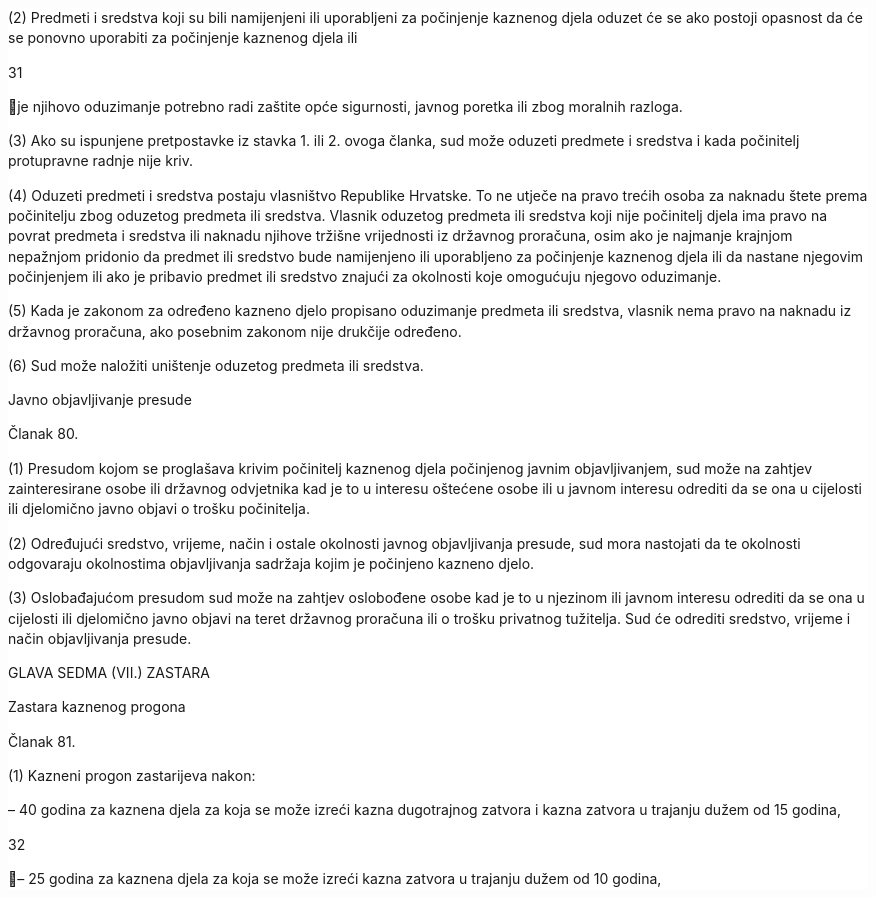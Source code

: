 (2) Predmeti i sredstva koji su bili namijenjeni ili uporabljeni za počinjenje kaznenog djela
oduzet će se ako postoji opasnost da će se ponovno uporabiti za počinjenje kaznenog djela ili

31

je njihovo oduzimanje potrebno radi zaštite opće sigurnosti, javnog poretka ili zbog moralnih
razloga.

(3) Ako su ispunjene pretpostavke iz stavka 1. ili 2. ovoga članka, sud može oduzeti predmete
i sredstva i kada počinitelj protupravne radnje nije kriv.

(4) Oduzeti predmeti i sredstva postaju vlasništvo Republike Hrvatske. To ne utječe na pravo
trećih osoba za naknadu štete prema počinitelju zbog oduzetog predmeta ili sredstva. Vlasnik
oduzetog predmeta ili sredstva koji nije počinitelj djela ima pravo na povrat predmeta i
sredstva ili naknadu njihove tržišne vrijednosti iz državnog proračuna, osim ako je najmanje
krajnjom nepažnjom pridonio da predmet ili sredstvo bude namijenjeno ili uporabljeno za
počinjenje kaznenog djela ili da nastane njegovim počinjenjem ili ako je pribavio predmet ili
sredstvo znajući za okolnosti koje omogućuju njegovo oduzimanje.

(5) Kada je zakonom za određeno kazneno djelo propisano oduzimanje predmeta ili sredstva,
vlasnik nema pravo na naknadu iz državnog proračuna, ako posebnim zakonom nije drukčije
određeno.

(6) Sud može naložiti uništenje oduzetog predmeta ili sredstva.

Javno objavljivanje presude

Članak 80.

(1) Presudom kojom se proglašava krivim počinitelj kaznenog djela počinjenog javnim
objavljivanjem, sud može na zahtjev zainteresirane osobe ili državnog odvjetnika kad je to u
interesu oštećene osobe ili u javnom interesu odrediti da se ona u cijelosti ili djelomično javno
objavi o trošku počinitelja.

(2) Određujući sredstvo, vrijeme, način i ostale okolnosti javnog objavljivanja presude, sud
mora nastojati da te okolnosti odgovaraju okolnostima objavljivanja sadržaja kojim je
počinjeno kazneno djelo.

(3) Oslobađajućom presudom sud može na zahtjev oslobođene osobe kad je to u njezinom ili
javnom interesu odrediti da se ona u cijelosti ili djelomično javno objavi na teret državnog
proračuna ili o trošku privatnog tužitelja. Sud će odrediti sredstvo, vrijeme i način
objavljivanja presude.

GLAVA SEDMA (VII.)
ZASTARA

Zastara kaznenog progona

Članak 81.

(1) Kazneni progon zastarijeva nakon:

– 40 godina za kaznena djela za koja se može izreći kazna dugotrajnog zatvora i kazna
zatvora u trajanju dužem od 15 godina,

32

– 25 godina za kaznena djela za koja se može izreći kazna zatvora u trajanju dužem od 10
godina,
